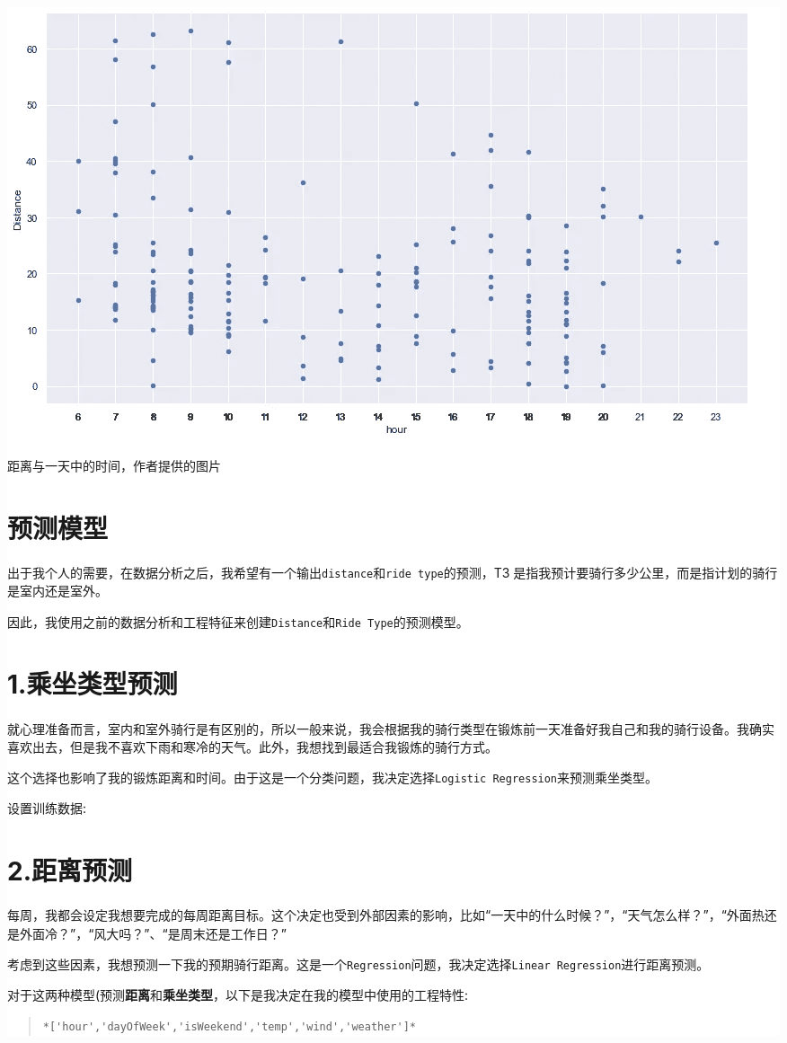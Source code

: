 ![](img/5d4303c5023b0ed09c88f1ece980bbe9.png)

距离与一天中的时间，作者提供的图片

# 预测模型

出于我个人的需要，在数据分析之后，我希望有一个输出`distance`和`ride type`的预测，T3 是指我预计要骑行多少公里，而是指计划的骑行是室内还是室外。

因此，我使用之前的数据分析和工程特征来创建`Distance`和`Ride Type`的预测模型。

# 1.乘坐类型预测

就心理准备而言，室内和室外骑行是有区别的，所以一般来说，我会根据我的骑行类型在锻炼前一天准备好我自己和我的骑行设备。我确实喜欢出去，但是我不喜欢下雨和寒冷的天气。此外，我想找到最适合我锻炼的骑行方式。

这个选择也影响了我的锻炼距离和时间。由于这是一个分类问题，我决定选择`Logistic Regression`来预测乘坐类型。

设置训练数据:

# 2.距离预测

每周，我都会设定我想要完成的每周距离目标。这个决定也受到外部因素的影响，比如“一天中的什么时候？”，“天气怎么样？”，“外面热还是外面冷？”，“风大吗？”、“是周末还是工作日？”

考虑到这些因素，我想预测一下我的预期骑行距离。这是一个`Regression`问题，我决定选择`Linear Regression`进行距离预测。

对于这两种模型(预测**距离**和**乘坐类型**，以下是我决定在我的模型中使用的工程特性:

> `*['hour','dayOfWeek','isWeekend','temp','wind','weather']*`
